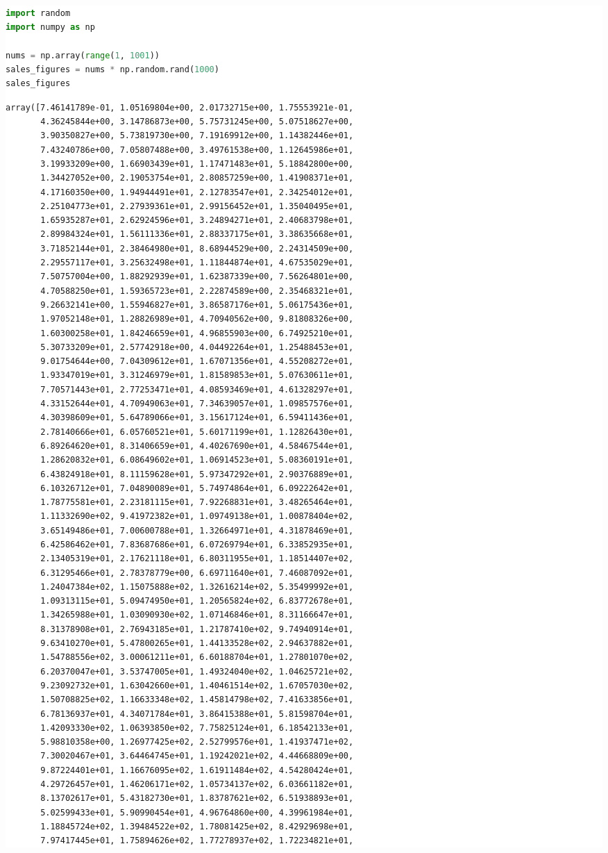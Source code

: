 
```python
import random
import numpy as np

nums = np.array(range(1, 1001))
sales_figures = nums * np.random.rand(1000)
sales_figures
```




    array([7.46141789e-01, 1.05169804e+00, 2.01732715e+00, 1.75553921e-01,
           4.36245844e+00, 3.14786873e+00, 5.75731245e+00, 5.07518627e+00,
           3.90350827e+00, 5.73819730e+00, 7.19169912e+00, 1.14382446e+01,
           7.43240786e+00, 7.05807488e+00, 3.49761538e+00, 1.12645986e+01,
           3.19933209e+00, 1.66903439e+01, 1.17471483e+01, 5.18842800e+00,
           1.34427052e+00, 2.19053754e+01, 2.80857259e+00, 1.41908371e+01,
           4.17160350e+00, 1.94944491e+01, 2.12783547e+01, 2.34254012e+01,
           2.25104773e+01, 2.27939361e+01, 2.99156452e+01, 1.35040495e+01,
           1.65935287e+01, 2.62924596e+01, 3.24894271e+01, 2.40683798e+01,
           2.89984324e+01, 1.56111336e+01, 2.88337175e+01, 3.38635668e+01,
           3.71852144e+01, 2.38464980e+01, 8.68944529e+00, 2.24314509e+00,
           2.29557117e+01, 3.25632498e+01, 1.11844874e+01, 4.67535029e+01,
           7.50757004e+00, 1.88292939e+01, 1.62387339e+00, 7.56264801e+00,
           4.70588250e+01, 1.59365723e+01, 2.22874589e+00, 2.35468321e+01,
           9.26632141e+00, 1.55946827e+01, 3.86587176e+01, 5.06175436e+01,
           1.97052148e+01, 1.28826989e+01, 4.70940562e+00, 9.81808326e+00,
           1.60300258e+01, 1.84246659e+01, 4.96855903e+00, 6.74925210e+01,
           5.30733209e+01, 2.57742918e+00, 4.04492264e+01, 1.25488453e+01,
           9.01754644e+00, 7.04309612e+01, 1.67071356e+01, 4.55208272e+01,
           1.93347019e+01, 3.31246979e+01, 1.81589853e+01, 5.07630611e+01,
           7.70571443e+01, 2.77253471e+01, 4.08593469e+01, 4.61328297e+01,
           4.33152644e+01, 4.70949063e+01, 7.34639057e+01, 1.09857576e+01,
           4.30398609e+01, 5.64789066e+01, 3.15617124e+01, 6.59411436e+01,
           2.78140666e+01, 6.05760521e+01, 5.60171199e+01, 1.12826430e+01,
           6.89264620e+01, 8.31406659e+01, 4.40267690e+01, 4.58467544e+01,
           1.28620832e+01, 6.08649602e+01, 1.06914523e+01, 5.08360191e+01,
           6.43824918e+01, 8.11159628e+01, 5.97347292e+01, 2.90376889e+01,
           6.10326712e+01, 7.04890089e+01, 5.74974864e+01, 6.09222642e+01,
           1.78775581e+01, 2.23181115e+01, 7.92268831e+01, 3.48265464e+01,
           1.11332690e+02, 9.41972382e+01, 1.09749138e+01, 1.00878404e+02,
           3.65149486e+01, 7.00600788e+01, 1.32664971e+01, 4.31878469e+01,
           6.42586462e+01, 7.83687686e+01, 6.07269794e+01, 6.33852935e+01,
           2.13405319e+01, 2.17621118e+01, 6.80311955e+01, 1.18514407e+02,
           6.31295466e+01, 2.78378779e+00, 6.69711640e+01, 7.46087092e+01,
           1.24047384e+02, 1.15075888e+02, 1.32616214e+02, 5.35499992e+01,
           1.09313115e+01, 5.09474950e+01, 1.20565824e+02, 6.83772678e+01,
           1.34265988e+01, 1.03090930e+02, 1.07146846e+01, 8.31166647e+01,
           8.31378908e+01, 2.76943185e+01, 1.21787410e+02, 9.74940914e+01,
           9.63410270e+01, 5.47800265e+01, 1.44133528e+02, 2.94637882e+01,
           1.54788556e+02, 3.00061211e+01, 6.60188704e+01, 1.27801070e+02,
           6.20370047e+01, 3.53747005e+01, 1.49324040e+02, 1.04625721e+02,
           9.23092732e+01, 1.63042660e+01, 1.40461514e+02, 1.67057030e+02,
           1.50708825e+02, 1.16633348e+02, 1.45814798e+02, 7.41633856e+01,
           6.78136937e+01, 4.34071784e+01, 3.86415388e+01, 5.81598704e+01,
           1.42093330e+02, 1.06393850e+02, 7.75825124e+01, 6.18542133e+01,
           5.98810358e+00, 1.26977425e+02, 2.52799576e+01, 1.41937471e+02,
           7.30020467e+01, 3.64464745e+01, 1.19242021e+02, 4.44668809e+00,
           9.87224401e+01, 1.16676095e+02, 1.61911484e+02, 4.54280424e+01,
           4.29726457e+01, 1.46206171e+02, 1.05734137e+02, 6.03661182e+01,
           8.13702617e+01, 5.43182730e+01, 1.83787621e+02, 6.51938893e+01,
           5.02599433e+01, 5.90990454e+01, 4.96764860e+00, 4.39961984e+01,
           1.18845724e+02, 1.39484522e+02, 1.78081425e+02, 8.42929698e+01,
           7.97417445e+01, 1.75894626e+02, 1.77278937e+02, 1.72234821e+01,
